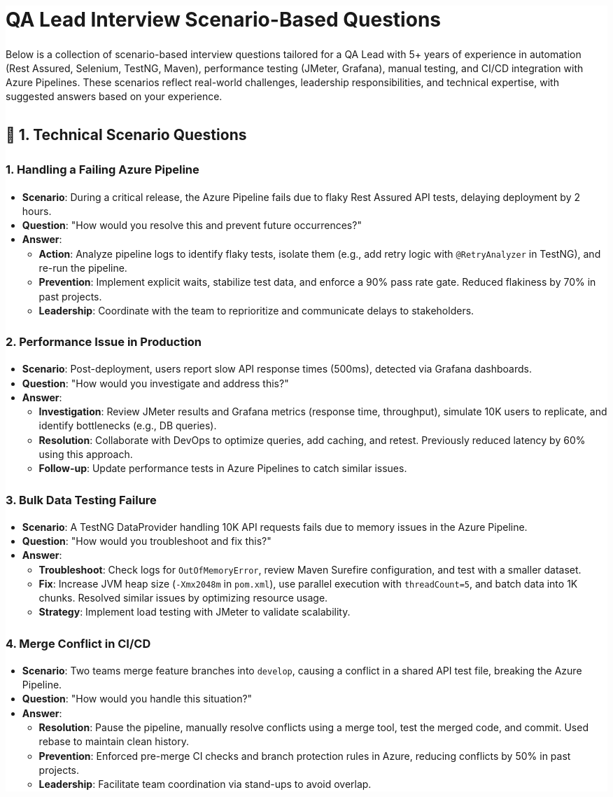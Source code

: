 # QA Lead Interview Scenario-Based Questions 

Below is a collection of scenario-based interview questions tailored for a QA Lead with 5+ years of experience in automation (Rest Assured, Selenium, TestNG, Maven), performance testing (JMeter, Grafana), manual testing, and CI/CD integration with Azure Pipelines. These scenarios reflect real-world challenges, leadership responsibilities, and technical expertise, with suggested answers based on your experience.

## 🎯 1. Technical Scenario Questions

### **1. Handling a Failing Azure Pipeline**
- **Scenario**: During a critical release, the Azure Pipeline fails due to flaky Rest Assured API tests, delaying deployment by 2 hours.
- **Question**: "How would you resolve this and prevent future occurrences?"
- **Answer**:
    - **Action**: Analyze pipeline logs to identify flaky tests, isolate them (e.g., add retry logic with `@RetryAnalyzer` in TestNG), and re-run the pipeline.
    - **Prevention**: Implement explicit waits, stabilize test data, and enforce a 90% pass rate gate. Reduced flakiness by 70% in past projects.
    - **Leadership**: Coordinate with the team to reprioritize and communicate delays to stakeholders.

### **2. Performance Issue in Production**
- **Scenario**: Post-deployment, users report slow API response times (500ms), detected via Grafana dashboards.
- **Question**: "How would you investigate and address this?"
- **Answer**:
    - **Investigation**: Review JMeter results and Grafana metrics (response time, throughput), simulate 10K users to replicate, and identify bottlenecks (e.g., DB queries).
    - **Resolution**: Collaborate with DevOps to optimize queries, add caching, and retest. Previously reduced latency by 60% using this approach.
    - **Follow-up**: Update performance tests in Azure Pipelines to catch similar issues.

### **3. Bulk Data Testing Failure**
- **Scenario**: A TestNG DataProvider handling 10K API requests fails due to memory issues in the Azure Pipeline.
- **Question**: "How would you troubleshoot and fix this?"
- **Answer**:
    - **Troubleshoot**: Check logs for `OutOfMemoryError`, review Maven Surefire configuration, and test with a smaller dataset.
    - **Fix**: Increase JVM heap size (`-Xmx2048m` in `pom.xml`), use parallel execution with `threadCount=5`, and batch data into 1K chunks. Resolved similar issues by optimizing resource usage.
    - **Strategy**: Implement load testing with JMeter to validate scalability.

### **4. Merge Conflict in CI/CD**
- **Scenario**: Two teams merge feature branches into `develop`, causing a conflict in a shared API test file, breaking the Azure Pipeline.
- **Question**: "How would you handle this situation?"
- **Answer**:
    - **Resolution**: Pause the pipeline, manually resolve conflicts using a merge tool, test the merged code, and commit. Used rebase to maintain clean history.
    - **Prevention**: Enforced pre-merge CI checks and branch protection rules in Azure, reducing conflicts by 50% in past projects.
    - **Leadership**: Facilitate team coordination via stand-ups to avoid overlap.
